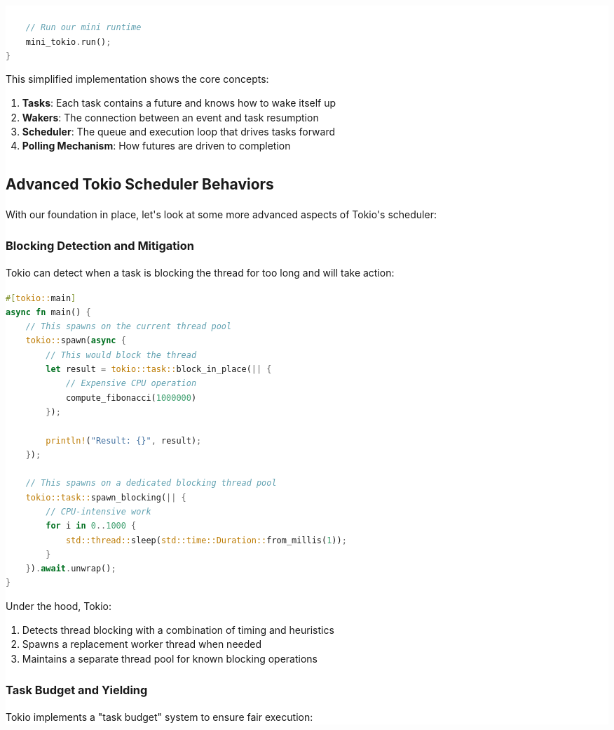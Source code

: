 ```rust
    
    // Run our mini runtime
    mini_tokio.run();
}
```

This simplified implementation shows the core concepts:

1. **Tasks**: Each task contains a future and knows how to wake itself up
2. **Wakers**: The connection between an event and task resumption
3. **Scheduler**: The queue and execution loop that drives tasks forward
4. **Polling Mechanism**: How futures are driven to completion

## Advanced Tokio Scheduler Behaviors

With our foundation in place, let's look at some more advanced aspects of Tokio's scheduler:

### Blocking Detection and Mitigation

Tokio can detect when a task is blocking the thread for too long and will take action:

```rust
#[tokio::main]
async fn main() {
    // This spawns on the current thread pool
    tokio::spawn(async {
        // This would block the thread
        let result = tokio::task::block_in_place(|| {
            // Expensive CPU operation
            compute_fibonacci(1000000)
        });
        
        println!("Result: {}", result);
    });
    
    // This spawns on a dedicated blocking thread pool
    tokio::task::spawn_blocking(|| {
        // CPU-intensive work
        for i in 0..1000 {
            std::thread::sleep(std::time::Duration::from_millis(1));
        }
    }).await.unwrap();
}
```

Under the hood, Tokio:
1. Detects thread blocking with a combination of timing and heuristics
2. Spawns a replacement worker thread when needed
3. Maintains a separate thread pool for known blocking operations

### Task Budget and Yielding

Tokio implements a "task budget" system to ensure fair execution:
